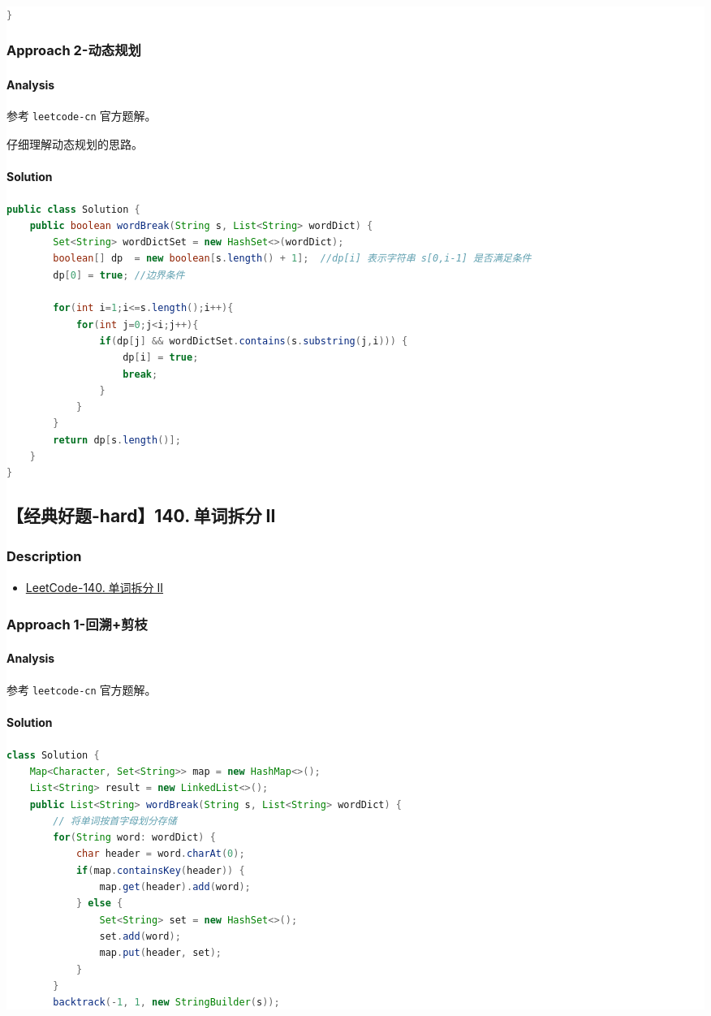 ```java
}
```


### Approach 2-动态规划
#### Analysis

参考 `leetcode-cn` 官方题解。

仔细理解动态规划的思路。


#### Solution


```java
public class Solution {
    public boolean wordBreak(String s, List<String> wordDict) {
        Set<String> wordDictSet = new HashSet<>(wordDict);
        boolean[] dp  = new boolean[s.length() + 1];  //dp[i] 表示字符串 s[0,i-1] 是否满足条件
        dp[0] = true; //边界条件

        for(int i=1;i<=s.length();i++){
            for(int j=0;j<i;j++){
                if(dp[j] && wordDictSet.contains(s.substring(j,i))) {
                    dp[i] = true;
                    break;
                }
            }
        }
        return dp[s.length()];
    }
}
```

## 【经典好题-hard】140. 单词拆分 II
### Description
* [LeetCode-140. 单词拆分 II](https://leetcode-cn.com/problems/word-break-ii/description/)

### Approach 1-回溯+剪枝
#### Analysis

参考 `leetcode-cn` 官方题解。

#### Solution



```java
class Solution {
    Map<Character, Set<String>> map = new HashMap<>();
    List<String> result = new LinkedList<>();
    public List<String> wordBreak(String s, List<String> wordDict) {
        // 将单词按首字母划分存储
        for(String word: wordDict) {
            char header = word.charAt(0);
            if(map.containsKey(header)) {
                map.get(header).add(word);
            } else {
                Set<String> set = new HashSet<>();
                set.add(word);
                map.put(header, set);
            }
        }
        backtrack(-1, 1, new StringBuilder(s));
```